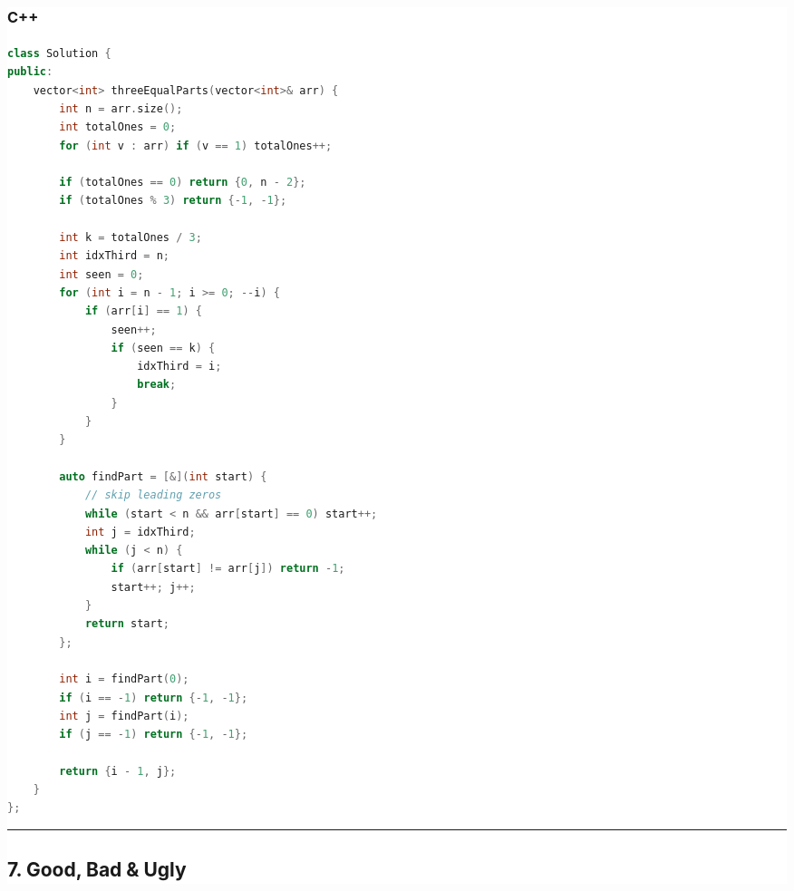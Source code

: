 ### C++

```cpp
class Solution {
public:
    vector<int> threeEqualParts(vector<int>& arr) {
        int n = arr.size();
        int totalOnes = 0;
        for (int v : arr) if (v == 1) totalOnes++;

        if (totalOnes == 0) return {0, n - 2};
        if (totalOnes % 3) return {-1, -1};

        int k = totalOnes / 3;
        int idxThird = n;
        int seen = 0;
        for (int i = n - 1; i >= 0; --i) {
            if (arr[i] == 1) {
                seen++;
                if (seen == k) {
                    idxThird = i;
                    break;
                }
            }
        }

        auto findPart = [&](int start) {
            // skip leading zeros
            while (start < n && arr[start] == 0) start++;
            int j = idxThird;
            while (j < n) {
                if (arr[start] != arr[j]) return -1;
                start++; j++;
            }
            return start;
        };

        int i = findPart(0);
        if (i == -1) return {-1, -1};
        int j = findPart(i);
        if (j == -1) return {-1, -1};

        return {i - 1, j};
    }
};
```

---

## 7. Good, Bad & Ugly

